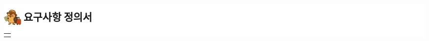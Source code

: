##  <img src="img/mascot.png" width="35" height="35" style="position: relative; top: 10px;" /> 요구사항 정의서
<div align="center">
  <table>
    <tr>
      <td align="center" valign="middle">